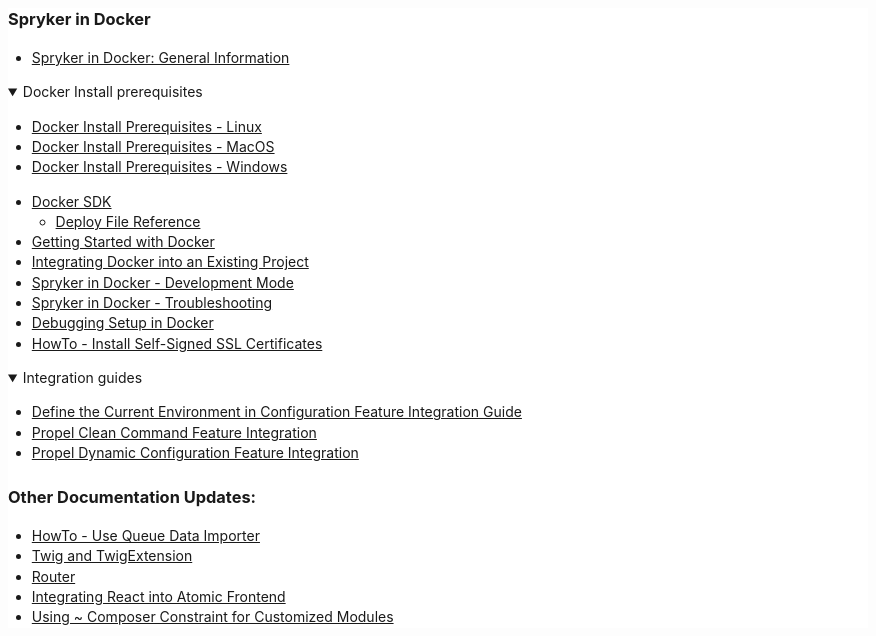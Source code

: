 ### Spryker in Docker

* [Spryker in Docker: General Information](/docs/scos/dev/developer-guides/201907.0/installation/spryker-in-docker/spryker-in-docker.html)

<details open>
<summary>Docker Install prerequisites</summary>
    
* [Docker Install Prerequisites - Linux](/docs/scos/dev/developer-guides/201907.0/installation/spryker-in-docker/docker-install-prerequisites/docker-install-prerequisites-linux.html)
* [Docker Install Prerequisites - MacOS](/docs/scos/dev/developer-guides/201907.0/installation/spryker-in-docker/docker-install-prerequisites/docker-install-prerequisites-macos.html)
* [Docker Install Prerequisites - Windows](/docs/scos/dev/developer-guides/201907.0/installation/spryker-in-docker/docker-install-prerequisites/docker-install-prerequisites-windows.html)

</details>

* [Docker SDK](/docs/scos/dev/developer-guides/201907.0/installation/spryker-in-docker/docker-sdk/docker-sdk.html)
    * [Deploy File Reference](/docs/scos/dev/developer-guides/201907.0/installation/spryker-in-docker/docker-sdk/deploy-file-reference-1.0.html)
* [Getting Started with Docker](/docs/scos/dev/developer-guides/201907.0/installation/spryker-in-docker/getting-started-with-docker.html)
* [Integrating Docker into an Existing Project](/docs/scos/dev/developer-guides/201907.0/installation/spryker-in-docker/integrating-docker-into-an-existing-project.html)
* [Spryker in Docker - Development Mode](/docs/scos/dev/developer-guides/201907.0/installation/spryker-in-docker/spryker-in-docker-development-mode.html)
* [Spryker in Docker - Troubleshooting](https://documentation.spryker.com/v3/docs/spryker-in-docker-troubleshooting-201907)
* [Debugging Setup in Docker](/docs/scos/dev/developer-guides/201907.0/installation/spryker-in-docker/debugging-setup-in-docker.html)
* [HowTo - Install Self-Signed SSL Certificates](https://documentation.spryker.com/v3/docs/ht-install-self-signed-ssl-certificates-201907)

<details open>
<summary>Integration guides</summary>
    
* [Define the Current Environment in Configuration Feature Integration Guide](https://documentation.spryker.com/v3/docs/define-the-current-environment-in-configuration-feature-integration-guide-201907)
* [Propel Clean Command Feature Integration](/docs/scos/dev/migration-and-integration/201907.0/feature-integration-guides/spryker-in-docker/propel-clean-command-feature-integration.html)
* [Propel Dynamic Configuration Feature Integration](https://documentation.spryker.com/v3/docs/propel-dynamic-configuration-feature-integration-201907)
 
</details>

### Other Documentation Updates:

* [HowTo - Use Queue Data Importer](/docs/scos/dev/tutorials/201907.0/howtos/howto-use-queue-data-importer.html)
* [Twig and TwigExtension](/docs/scos/dev/features/201907.0/sdk/twig-and-twigextension.html)
* [Router](/docs/scos/dev/migration-and-integration/201907.0/migration-concepts/silex-replacement/router/router.html)
* [Integrating React into Atomic Frontend](/docs/scos/dev/developer-guides/201907.0/development-guide/front-end/yves/atomic-frontend/integrating-react-into-atomic-frontend.html)
* [Using ~ Composer Constraint for Customized Modules](/docs/scos/dev/developer-guides/201907.0/architecture-guide/module-api/using-composer-constraint-for-customized-modules.html)
